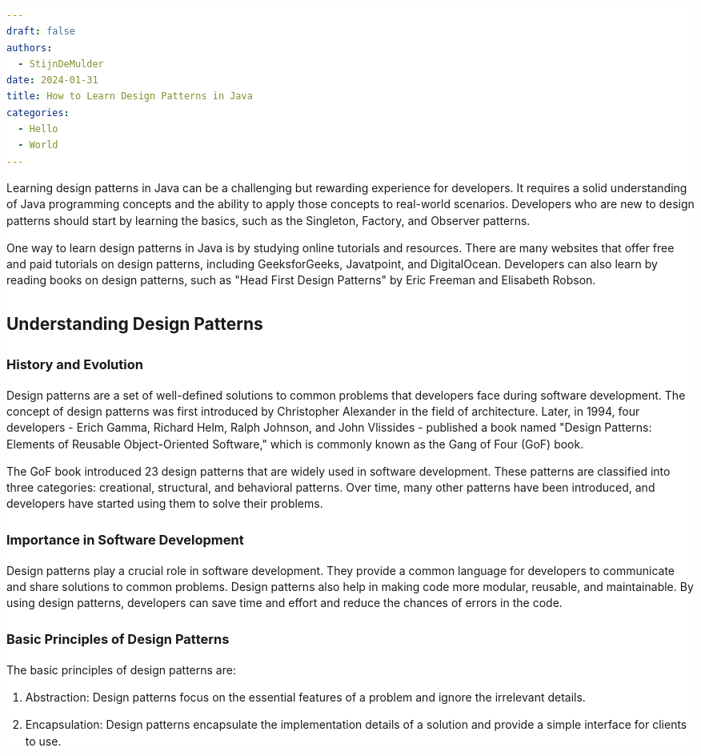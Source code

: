 ```yaml
---
draft: false 
authors: 
  - StijnDeMulder
date: 2024-01-31 
title: How to Learn Design Patterns in Java
categories:
  - Hello
  - World
---
```

Learning design patterns in Java can be a challenging but rewarding experience for developers. It requires a solid understanding of Java programming concepts and the ability to apply those concepts to real-world scenarios. Developers who are new to design patterns should start by learning the basics, such as the Singleton, Factory, and Observer patterns.

One way to learn design patterns in Java is by studying online tutorials and resources. There are many websites that offer free and paid tutorials on design patterns, including GeeksforGeeks, Javatpoint, and DigitalOcean. Developers can also learn by reading books on design patterns, such as "Head First Design Patterns" by Eric Freeman and Elisabeth Robson.

Understanding Design Patterns
-----------------------------


### History and Evolution

Design patterns are a set of well-defined solutions to common problems that developers face during software development. The concept of design patterns was first introduced by Christopher Alexander in the field of architecture. Later, in 1994, four developers - Erich Gamma, Richard Helm, Ralph Johnson, and John Vlissides - published a book named "Design Patterns: Elements of Reusable Object-Oriented Software," which is commonly known as the Gang of Four (GoF) book.

The GoF book introduced 23 design patterns that are widely used in software development. These patterns are classified into three categories: creational, structural, and behavioral patterns. Over time, many other patterns have been introduced, and developers have started using them to solve their problems.

### Importance in Software Development

Design patterns play a crucial role in software development. They provide a common language for developers to communicate and share solutions to common problems. Design patterns also help in making code more modular, reusable, and maintainable. By using design patterns, developers can save time and effort and reduce the chances of errors in the code.

### Basic Principles of Design Patterns

The basic principles of design patterns are:

1.  Abstraction: Design patterns focus on the essential features of a problem and ignore the irrelevant details.

2.  Encapsulation: Design patterns encapsulate the implementation details of a solution and provide a simple interface for clients to use.
